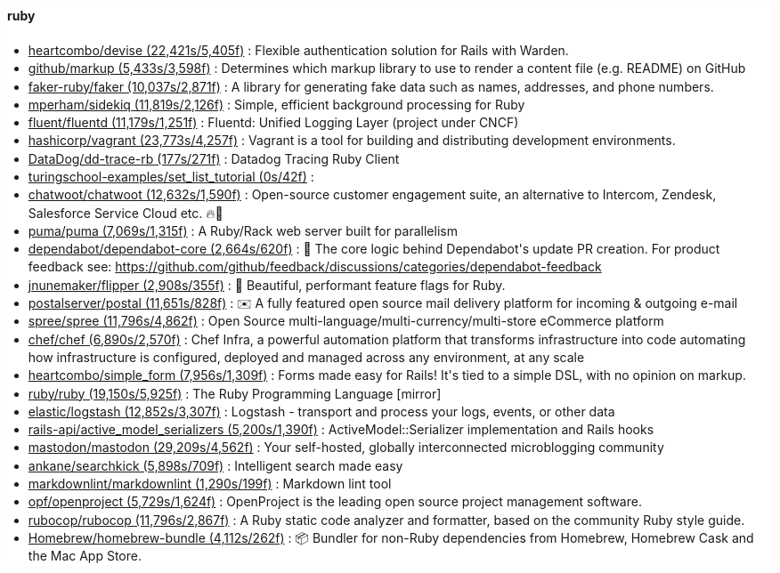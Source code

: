 #### ruby
* [heartcombo/devise (22,421s/5,405f)](https://github.com/heartcombo/devise) : Flexible authentication solution for Rails with Warden.
* [github/markup (5,433s/3,598f)](https://github.com/github/markup) : Determines which markup library to use to render a content file (e.g. README) on GitHub
* [faker-ruby/faker (10,037s/2,871f)](https://github.com/faker-ruby/faker) : A library for generating fake data such as names, addresses, and phone numbers.
* [mperham/sidekiq (11,819s/2,126f)](https://github.com/mperham/sidekiq) : Simple, efficient background processing for Ruby
* [fluent/fluentd (11,179s/1,251f)](https://github.com/fluent/fluentd) : Fluentd: Unified Logging Layer (project under CNCF)
* [hashicorp/vagrant (23,773s/4,257f)](https://github.com/hashicorp/vagrant) : Vagrant is a tool for building and distributing development environments.
* [DataDog/dd-trace-rb (177s/271f)](https://github.com/DataDog/dd-trace-rb) : Datadog Tracing Ruby Client
* [turingschool-examples/set_list_tutorial (0s/42f)](https://github.com/turingschool-examples/set_list_tutorial) : 
* [chatwoot/chatwoot (12,632s/1,590f)](https://github.com/chatwoot/chatwoot) : Open-source customer engagement suite, an alternative to Intercom, Zendesk, Salesforce Service Cloud etc. 🔥💬
* [puma/puma (7,069s/1,315f)](https://github.com/puma/puma) : A Ruby/Rack web server built for parallelism
* [dependabot/dependabot-core (2,664s/620f)](https://github.com/dependabot/dependabot-core) : 🤖 The core logic behind Dependabot's update PR creation. For product feedback see: https://github.com/github/feedback/discussions/categories/dependabot-feedback
* [jnunemaker/flipper (2,908s/355f)](https://github.com/jnunemaker/flipper) : 🐬 Beautiful, performant feature flags for Ruby.
* [postalserver/postal (11,651s/828f)](https://github.com/postalserver/postal) : ✉️ A fully featured open source mail delivery platform for incoming & outgoing e-mail
* [spree/spree (11,796s/4,862f)](https://github.com/spree/spree) : Open Source multi-language/multi-currency/multi-store eCommerce platform
* [chef/chef (6,890s/2,570f)](https://github.com/chef/chef) : Chef Infra, a powerful automation platform that transforms infrastructure into code automating how infrastructure is configured, deployed and managed across any environment, at any scale
* [heartcombo/simple_form (7,956s/1,309f)](https://github.com/heartcombo/simple_form) : Forms made easy for Rails! It's tied to a simple DSL, with no opinion on markup.
* [ruby/ruby (19,150s/5,925f)](https://github.com/ruby/ruby) : The Ruby Programming Language [mirror]
* [elastic/logstash (12,852s/3,307f)](https://github.com/elastic/logstash) : Logstash - transport and process your logs, events, or other data
* [rails-api/active_model_serializers (5,200s/1,390f)](https://github.com/rails-api/active_model_serializers) : ActiveModel::Serializer implementation and Rails hooks
* [mastodon/mastodon (29,209s/4,562f)](https://github.com/mastodon/mastodon) : Your self-hosted, globally interconnected microblogging community
* [ankane/searchkick (5,898s/709f)](https://github.com/ankane/searchkick) : Intelligent search made easy
* [markdownlint/markdownlint (1,290s/199f)](https://github.com/markdownlint/markdownlint) : Markdown lint tool
* [opf/openproject (5,729s/1,624f)](https://github.com/opf/openproject) : OpenProject is the leading open source project management software.
* [rubocop/rubocop (11,796s/2,867f)](https://github.com/rubocop/rubocop) : A Ruby static code analyzer and formatter, based on the community Ruby style guide.
* [Homebrew/homebrew-bundle (4,112s/262f)](https://github.com/Homebrew/homebrew-bundle) : 📦 Bundler for non-Ruby dependencies from Homebrew, Homebrew Cask and the Mac App Store.

